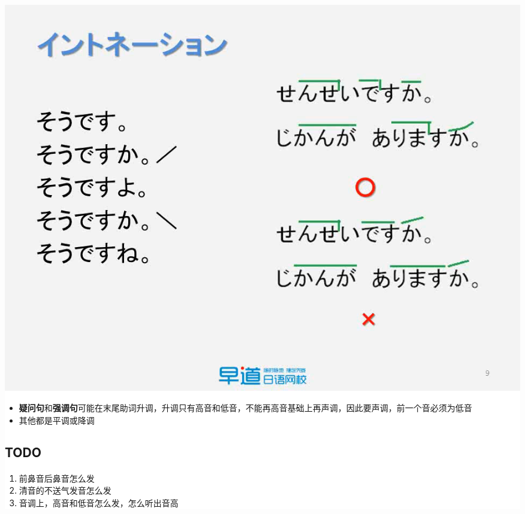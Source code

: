 ![image-20241124230956655](images/image-20241124230956655.png)

- **疑问句**和**强调句**可能在末尾助词升调，升调只有高音和低音，不能再高音基础上再声调，因此要声调，前一个音必须为低音                  
- 其他都是平调或降调        



## TODO

1. 前鼻音后鼻音怎么发 
2. 清音的不送气发音怎么发
3. 音调上，高音和低音怎么发，怎么听出音高

